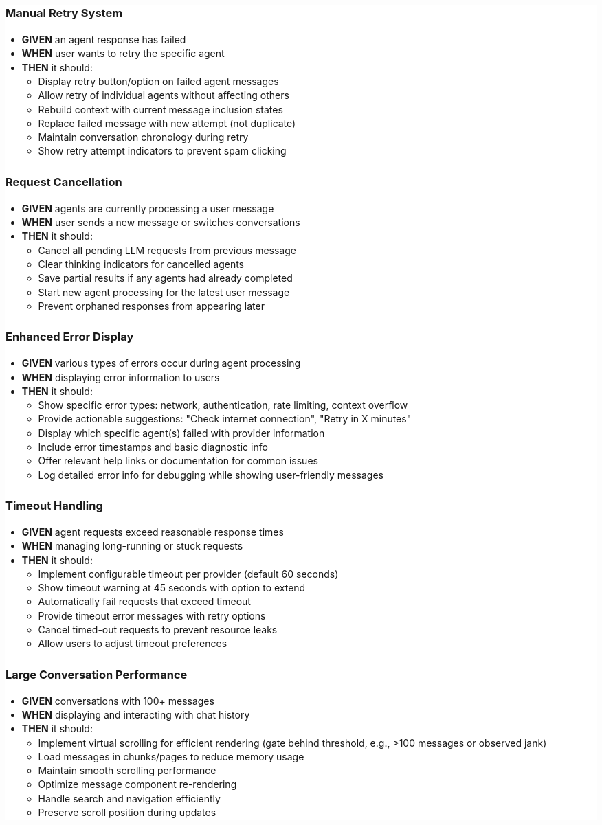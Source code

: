 ### Manual Retry System

- **GIVEN** an agent response has failed
- **WHEN** user wants to retry the specific agent
- **THEN** it should:
  - Display retry button/option on failed agent messages
  - Allow retry of individual agents without affecting others
  - Rebuild context with current message inclusion states
  - Replace failed message with new attempt (not duplicate)
  - Maintain conversation chronology during retry
  - Show retry attempt indicators to prevent spam clicking

### Request Cancellation

- **GIVEN** agents are currently processing a user message
- **WHEN** user sends a new message or switches conversations
- **THEN** it should:
  - Cancel all pending LLM requests from previous message
  - Clear thinking indicators for cancelled agents
  - Save partial results if any agents had already completed
  - Start new agent processing for the latest user message
  - Prevent orphaned responses from appearing later

### Enhanced Error Display

- **GIVEN** various types of errors occur during agent processing
- **WHEN** displaying error information to users
- **THEN** it should:
  - Show specific error types: network, authentication, rate limiting, context overflow
  - Provide actionable suggestions: "Check internet connection", "Retry in X minutes"
  - Display which specific agent(s) failed with provider information
  - Include error timestamps and basic diagnostic info
  - Offer relevant help links or documentation for common issues
  - Log detailed error info for debugging while showing user-friendly messages

### Timeout Handling

- **GIVEN** agent requests exceed reasonable response times
- **WHEN** managing long-running or stuck requests
- **THEN** it should:
  - Implement configurable timeout per provider (default 60 seconds)
  - Show timeout warning at 45 seconds with option to extend
  - Automatically fail requests that exceed timeout
  - Provide timeout error messages with retry options
  - Cancel timed-out requests to prevent resource leaks
  - Allow users to adjust timeout preferences

### Large Conversation Performance

- **GIVEN** conversations with 100+ messages
- **WHEN** displaying and interacting with chat history
- **THEN** it should:
  - Implement virtual scrolling for efficient rendering (gate behind threshold, e.g., >100 messages or observed jank)
  - Load messages in chunks/pages to reduce memory usage
  - Maintain smooth scrolling performance
  - Optimize message component re-rendering
  - Handle search and navigation efficiently
  - Preserve scroll position during updates
